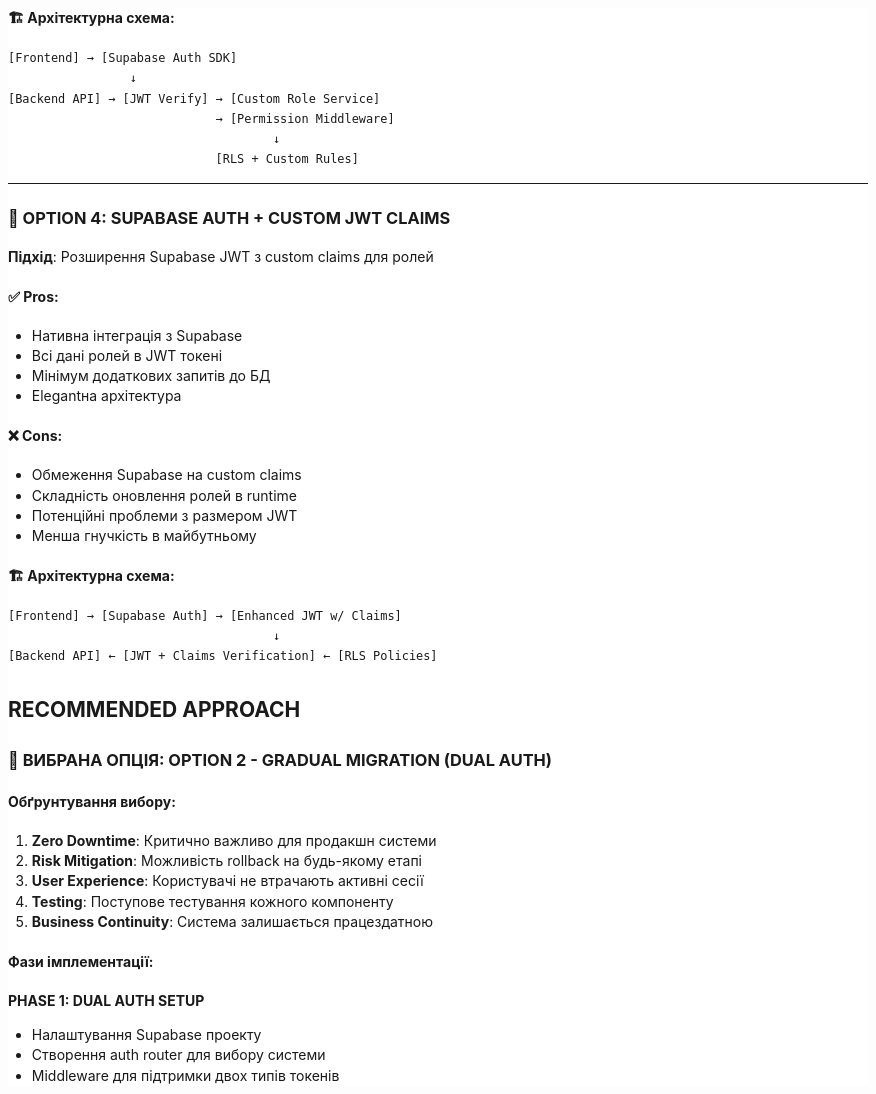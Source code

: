 #### 🏗️ Архітектурна схема:
```
[Frontend] → [Supabase Auth SDK]
                 ↓
[Backend API] → [JWT Verify] → [Custom Role Service]
                             → [Permission Middleware]
                                     ↓
                             [RLS + Custom Rules]
```

---

### 🔄 OPTION 4: SUPABASE AUTH + CUSTOM JWT CLAIMS
**Підхід**: Розширення Supabase JWT з custom claims для ролей

#### ✅ Pros:
- Нативна інтеграція з Supabase
- Всі дані ролей в JWT токені
- Мінімум додаткових запитів до БД
- Elegantна архітектура

#### ❌ Cons:
- Обмеження Supabase на custom claims
- Складність оновлення ролей в runtime
- Потенційні проблеми з размером JWT
- Менша гнучкість в майбутньому

#### 🏗️ Архітектурна схема:
```
[Frontend] → [Supabase Auth] → [Enhanced JWT w/ Claims]
                                     ↓
[Backend API] ← [JWT + Claims Verification] ← [RLS Policies]
```

## RECOMMENDED APPROACH

### 🎯 **ВИБРАНА ОПЦІЯ: OPTION 2 - GRADUAL MIGRATION (DUAL AUTH)**

#### Обґрунтування вибору:
1. **Zero Downtime**: Критично важливо для продакшн системи
2. **Risk Mitigation**: Можливість rollback на будь-якому етапі
3. **User Experience**: Користувачі не втрачають активні сесії
4. **Testing**: Поступове тестування кожного компоненту
5. **Business Continuity**: Система залишається працездатною

#### Фази імплементації:

**PHASE 1: DUAL AUTH SETUP**
- Налаштування Supabase проекту
- Створення auth router для вибору системи
- Middleware для підтримки двох типів токенів
